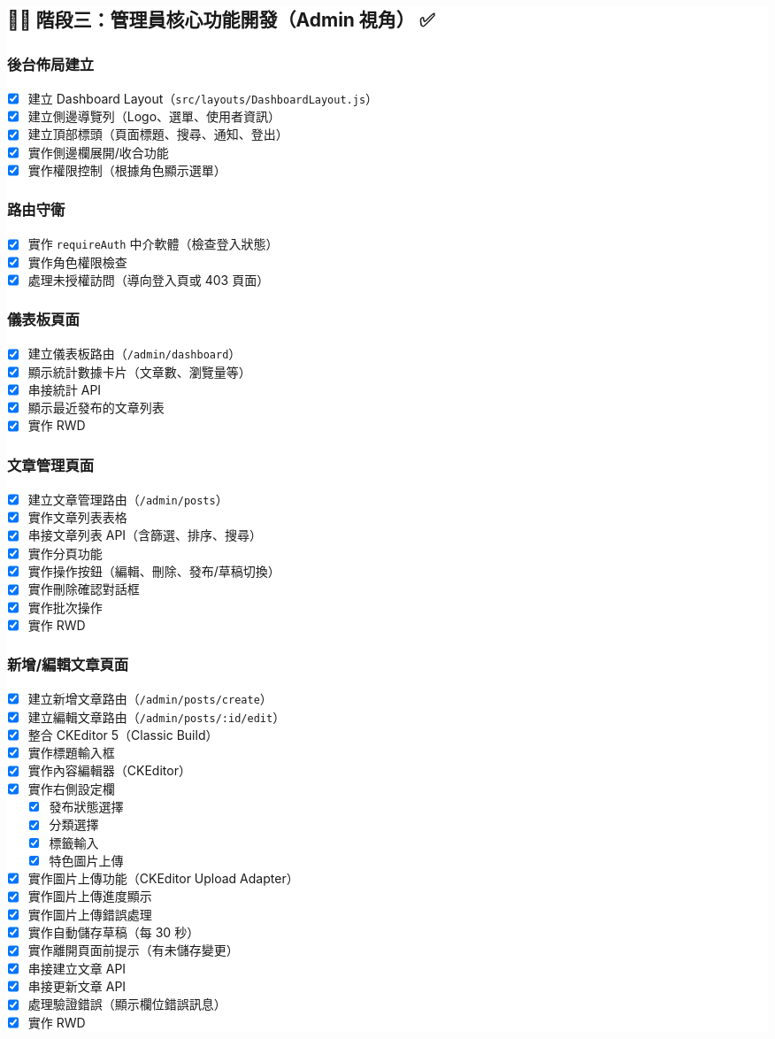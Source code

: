 
## 👨‍💼 階段三：管理員核心功能開發（Admin 視角） ✅

### 後台佈局建立
-   [x] 建立 Dashboard Layout（`src/layouts/DashboardLayout.js`）
-   [x] 建立側邊導覽列（Logo、選單、使用者資訊）
-   [x] 建立頂部標頭（頁面標題、搜尋、通知、登出）
-   [x] 實作側邊欄展開/收合功能
-   [x] 實作權限控制（根據角色顯示選單）

### 路由守衛
-   [x] 實作 `requireAuth` 中介軟體（檢查登入狀態）
-   [x] 實作角色權限檢查
-   [x] 處理未授權訪問（導向登入頁或 403 頁面）

### 儀表板頁面
-   [x] 建立儀表板路由（`/admin/dashboard`）
-   [x] 顯示統計數據卡片（文章數、瀏覽量等）
-   [x] 串接統計 API
-   [x] 顯示最近發布的文章列表
-   [x] 實作 RWD

### 文章管理頁面
-   [x] 建立文章管理路由（`/admin/posts`）
-   [x] 實作文章列表表格
-   [x] 串接文章列表 API（含篩選、排序、搜尋）
-   [x] 實作分頁功能
-   [x] 實作操作按鈕（編輯、刪除、發布/草稿切換）
-   [x] 實作刪除確認對話框
-   [x] 實作批次操作
-   [x] 實作 RWD

### 新增/編輯文章頁面
-   [x] 建立新增文章路由（`/admin/posts/create`）
-   [x] 建立編輯文章路由（`/admin/posts/:id/edit`）
-   [x] 整合 CKEditor 5（Classic Build）
-   [x] 實作標題輸入框
-   [x] 實作內容編輯器（CKEditor）
-   [x] 實作右側設定欄
    -   [x] 發布狀態選擇
    -   [x] 分類選擇
    -   [x] 標籤輸入
    -   [x] 特色圖片上傳
-   [x] 實作圖片上傳功能（CKEditor Upload Adapter）
-   [x] 實作圖片上傳進度顯示
-   [x] 實作圖片上傳錯誤處理
-   [x] 實作自動儲存草稿（每 30 秒）
-   [x] 實作離開頁面前提示（有未儲存變更）
-   [x] 串接建立文章 API
-   [x] 串接更新文章 API
-   [x] 處理驗證錯誤（顯示欄位錯誤訊息）
-   [x] 實作 RWD
